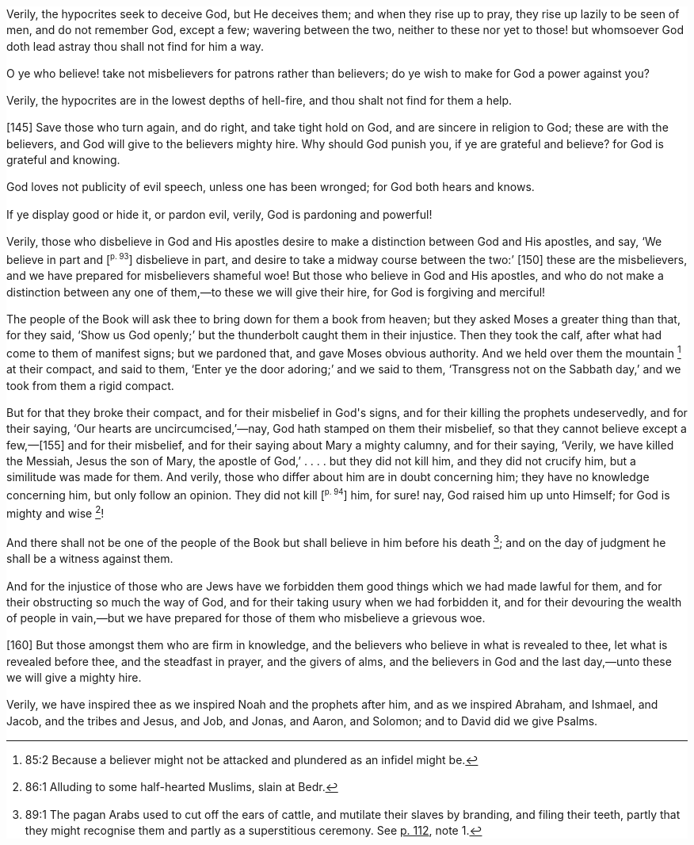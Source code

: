 Verily, the hypocrites seek to deceive God, but He deceives them; and when they rise up to pray, they rise up lazily to be seen of men, and do not remember God, except a few; wavering between the two, neither to these nor yet to those! but whomsoever God doth lead astray thou shall not find for him a way.

O ye who believe! take not misbelievers for patrons rather than believers; do ye wish to make for God a power against you?

Verily, the hypocrites are in the lowest depths of hell-fire, and thou shalt not find for them a help.

\[145\] Save those who turn again, and do right, and take tight hold on God, and are sincere in religion to God; these are with the believers, and God will give to the believers mighty hire. Why should God punish you, if ye are grateful and believe? for God is grateful and knowing.

God loves not publicity of evil speech, unless one has been wronged; for God both hears and knows.

If ye display good or hide it, or pardon evil, verily, God is pardoning and powerful!

Verily, those who disbelieve in God and His apostles desire to make a distinction between God and His apostles, and say, ‘We believe in part and <span id="p93">\[<sup><small>p\. 93</small></sup>\]</span> disbelieve in part, and desire to take a midway course between the two:’ \[150\] these are the misbelievers, and we have prepared for misbelievers shameful woe! But those who believe in God and His apostles, and who do not make a distinction between any one of them,—to these we will give their hire, for God is forgiving and merciful!

The people of the Book will ask thee to bring down for them a book from heaven; but they asked Moses a greater thing than that, for they said, ‘Show us God openly;’ but the thunderbolt caught them in their injustice. Then they took the calf, after what had come to them of manifest signs; but we pardoned that, and gave Moses obvious authority. And we held over them the mountain [^193] at their compact, and said to them, ‘Enter ye the door adoring;’ and we said to them, ‘Transgress not on the Sabbath day,’ and we took from them a rigid compact.

But for that they broke their compact, and for their misbelief in God's signs, and for their killing the prophets undeservedly, and for their saying, ‘Our hearts are uncircumcised,’—nay, God hath stamped on them their misbelief, so that they cannot believe except a few,—\[155\] and for their misbelief, and for their saying about Mary a mighty calumny, and for their saying, ‘Verily, we have killed the Messiah, Jesus the son of Mary, the apostle of God,’ . . . . but they did not kill him, and they did not crucify him, but a similitude was made for them. And verily, those who differ about him are in doubt concerning him; they have no knowledge concerning him, but only follow an opinion. They did not kill <span id="p94">\[<sup><small>p\. 94</small></sup>\]</span> him, for sure! nay, God raised him up unto Himself; for God is mighty and wise [^194]!

And there shall not be one of the people of the Book but shall believe in him before his death [^195]; and on the day of judgment he shall be a witness against them.

And for the injustice of those who are Jews have we forbidden them good things which we had made lawful for them, and for their obstructing so much the way of God, and for their taking usury when we had forbidden it, and for their devouring the wealth of people in vain,—but we have prepared for those of them who misbelieve a grievous woe.

\[160\] But those amongst them who are firm in knowledge, and the believers who believe in what is revealed to thee, let what is revealed before thee, and the steadfast in prayer, and the givers of alms, and the believers in God and the last day,—unto these we will give a mighty hire.

Verily, we have inspired thee as we inspired Noah and the prophets after him, and as we inspired Abraham, and Ishmael, and Jacob, and the tribes and Jesus, and Job, and Jonas, and Aaron, and Solomon; and to David did we give Psalms.


[^170]: 71:2 That is, fear God, and pay respect to your mothers and wives.
[^171]: 71:3 That is, female slaves.
[^172]: 72:1 The Arabic idiom for the enjoyment of property being to eat it up, Mohammed here gives the men permission to enjoy such portion of their wives‘ dowries as the latter might be pleased to remit, and adds, with a sort of humour, the colloquial expression used by the Arabs when any one is eating. The sentence might be paraphrased ’and if they are kind enough to remit any portion of it of their own accord, then enjoy it, and much good may it do you!’
[^173]: 72:2 To idiots or persons of weak intellect.
[^174]: 73:1 The word in the original is that always used to express this relationship.
[^175]: 73:2 I.e. to the heirs.
[^176]: 74:1 Women taken in adultery or fornication were at the beginning of Islâm literally immured.
[^177]: 74:2 The commentators are not agreed as to the nature of the offence here referred to. The text, however, speaks of two of the masculine gender. The punishment to be inflicted is also the subject of dispute, the original merely saying, as I have translated it, ‘hurt them.’
[^178]: 75:1 That is, from marrying again.
[^179]: 75:2 That is, a large dowry.
[^180]: 75:3 This question is ironical, and intended as a warning against bringing a false accusation of infidelity against a wife for the sake of keeping her dowry when divorced.
[^181]: 77:1 Man and wife.
[^182]: 77:2 I.e. slaves.
[^183]: 78:1 The abbreviated form taku (for takun) is used in the Arabic.
[^184]: 79:1 See note 3, [p. 14](/en/book/Islam/Quran_Sacred_Books_of_the_East/2#p14).
[^185]: 79:2 See Chapter II, verse 61.
[^186]: 79:3 The word in the original means a fibre in the cleft of a date stone, or the rush wick of a candle.
[^188]: 79:4 Idols of the ancient Arabs; see [p. 40](/en/book/Islam/Quran_Sacred_Books_of_the_East/2#p40).
[^189]: 80:1 Literally, a dent or cleft in a date stone.
[^190]: 81:1 See note 2, [p. 40](/en/book/Islam/Quran_Sacred_Books_of_the_East/2#p40).
[^191]: 82:1 Mecca.
[^192]: 85:1 Captive.
[^193]: 85:2 Because a believer might not be attacked and plundered as an infidel might be.
[^194]: 86:1 Alluding to some half-hearted Muslims, slain at Bedr.
[^195]: 89:1 The pagan Arabs used to cut off the ears of cattle, and mutilate their slaves by branding, and filing their teeth, partly that they might recognise them and partly as a superstitious ceremony. See [p. 112](/en/book/Islam/Quran_Sacred_Books_of_the_East/5#p112), note 1.
[^196]: 91:1 Chap. VI, v. 67, which chronologically precedes the present; see Introduction.
[^197]: 93:1 See note, [p. 8](/en/book/Islam/Quran_Sacred_Books_of_the_East/2#p8).
[^198]: 94:1 See [p. 53](/en/book/Islam/Quran_Sacred_Books_of_the_East/3#p53), note 3.
[^199]: 94:2 This may allude to the time of his death after his second advent, when he shall slay the antichrist.
[^200]: 96:1 See note 1, [p. 73](#page_73).